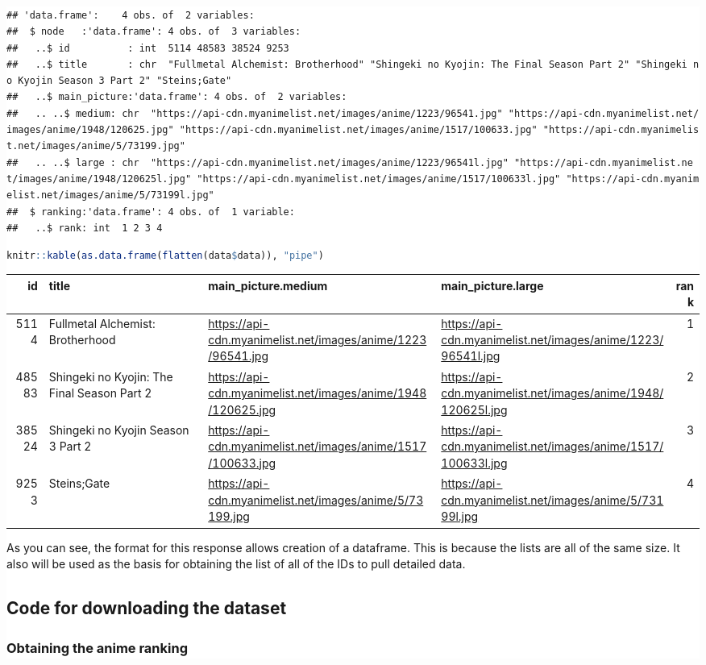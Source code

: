     ## 'data.frame':    4 obs. of  2 variables:
    ##  $ node   :'data.frame': 4 obs. of  3 variables:
    ##   ..$ id          : int  5114 48583 38524 9253
    ##   ..$ title       : chr  "Fullmetal Alchemist: Brotherhood" "Shingeki no Kyojin: The Final Season Part 2" "Shingeki no Kyojin Season 3 Part 2" "Steins;Gate"
    ##   ..$ main_picture:'data.frame': 4 obs. of  2 variables:
    ##   .. ..$ medium: chr  "https://api-cdn.myanimelist.net/images/anime/1223/96541.jpg" "https://api-cdn.myanimelist.net/images/anime/1948/120625.jpg" "https://api-cdn.myanimelist.net/images/anime/1517/100633.jpg" "https://api-cdn.myanimelist.net/images/anime/5/73199.jpg"
    ##   .. ..$ large : chr  "https://api-cdn.myanimelist.net/images/anime/1223/96541l.jpg" "https://api-cdn.myanimelist.net/images/anime/1948/120625l.jpg" "https://api-cdn.myanimelist.net/images/anime/1517/100633l.jpg" "https://api-cdn.myanimelist.net/images/anime/5/73199l.jpg"
    ##  $ ranking:'data.frame': 4 obs. of  1 variable:
    ##   ..$ rank: int  1 2 3 4

``` r
knitr::kable(as.data.frame(flatten(data$data)), "pipe")
```

|    id | title                                       | main\_picture.medium                                           | main\_picture.large                                             | rank |
|------:|:--------------------------------------------|:---------------------------------------------------------------|:----------------------------------------------------------------|-----:|
|  5114 | Fullmetal Alchemist: Brotherhood            | <https://api-cdn.myanimelist.net/images/anime/1223/96541.jpg>  | <https://api-cdn.myanimelist.net/images/anime/1223/96541l.jpg>  |    1 |
| 48583 | Shingeki no Kyojin: The Final Season Part 2 | <https://api-cdn.myanimelist.net/images/anime/1948/120625.jpg> | <https://api-cdn.myanimelist.net/images/anime/1948/120625l.jpg> |    2 |
| 38524 | Shingeki no Kyojin Season 3 Part 2          | <https://api-cdn.myanimelist.net/images/anime/1517/100633.jpg> | <https://api-cdn.myanimelist.net/images/anime/1517/100633l.jpg> |    3 |
|  9253 | Steins;Gate                                 | <https://api-cdn.myanimelist.net/images/anime/5/73199.jpg>     | <https://api-cdn.myanimelist.net/images/anime/5/73199l.jpg>     |    4 |

As you can see, the format for this response allows creation of a
dataframe. This is because the lists are all of the same size. It also
will be used as the basis for obtaining the list of all of the IDs to
pull detailed data.

## Code for downloading the dataset

### Obtaining the anime ranking
